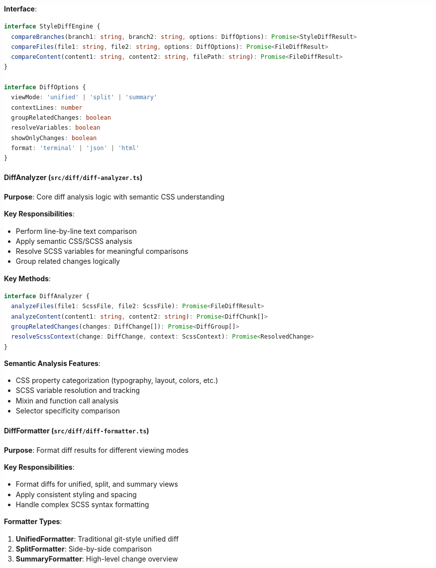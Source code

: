 **Interface**:
```typescript
interface StyleDiffEngine {
  compareBranches(branch1: string, branch2: string, options: DiffOptions): Promise<StyleDiffResult>
  compareFiles(file1: string, file2: string, options: DiffOptions): Promise<FileDiffResult>
  compareContent(content1: string, content2: string, filePath: string): Promise<FileDiffResult>
}

interface DiffOptions {
  viewMode: 'unified' | 'split' | 'summary'
  contextLines: number
  groupRelatedChanges: boolean
  resolveVariables: boolean
  showOnlyChanges: boolean
  format: 'terminal' | 'json' | 'html'
}
```

#### DiffAnalyzer (`src/diff/diff-analyzer.ts`)

**Purpose**: Core diff analysis logic with semantic CSS understanding

**Key Responsibilities**:
- Perform line-by-line text comparison
- Apply semantic CSS/SCSS analysis
- Resolve SCSS variables for meaningful comparisons
- Group related changes logically

**Key Methods**:
```typescript
interface DiffAnalyzer {
  analyzeFiles(file1: ScssFile, file2: ScssFile): Promise<FileDiffResult>
  analyzeContent(content1: string, content2: string): Promise<DiffChunk[]>
  groupRelatedChanges(changes: DiffChange[]): Promise<DiffGroup[]>
  resolveScssContext(change: DiffChange, context: ScssContext): Promise<ResolvedChange>
}
```

**Semantic Analysis Features**:
- CSS property categorization (typography, layout, colors, etc.)
- SCSS variable resolution and tracking
- Mixin and function call analysis
- Selector specificity comparison

#### DiffFormatter (`src/diff/diff-formatter.ts`)

**Purpose**: Format diff results for different viewing modes

**Key Responsibilities**:
- Format diffs for unified, split, and summary views
- Apply consistent styling and spacing
- Handle complex SCSS syntax formatting

**Formatter Types**:
1. **UnifiedFormatter**: Traditional git-style unified diff
2. **SplitFormatter**: Side-by-side comparison
3. **SummaryFormatter**: High-level change overview
